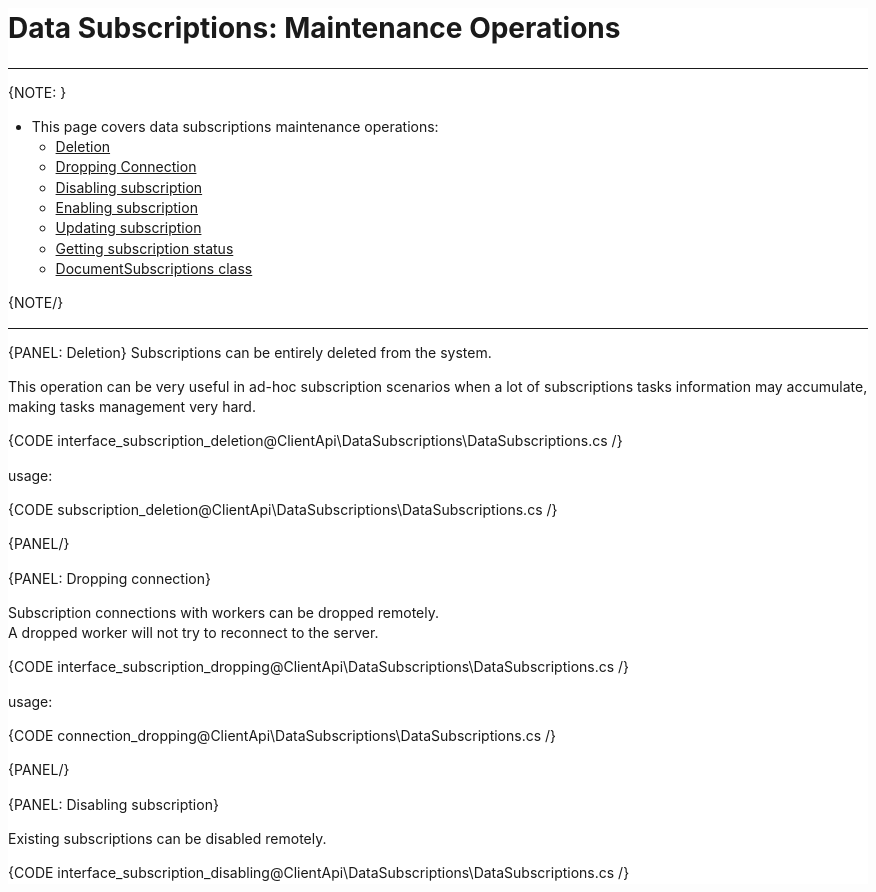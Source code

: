 # Data Subscriptions: Maintenance Operations

---

{NOTE: }

* This page covers data subscriptions maintenance operations:  
   * [Deletion](../../../client-api/data-subscriptions/advanced-topics/maintenance-operations#deletion)  
   * [Dropping Connection](../../../client-api/data-subscriptions/advanced-topics/maintenance-operations#dropping-connection)  
   * [Disabling subscription](../../../client-api/data-subscriptions/advanced-topics/maintenance-operations#disabling-subscription)  
   * [Enabling subscription](../../../client-api/data-subscriptions/advanced-topics/maintenance-operations#enabling-subscription)  
   * [Updating subscription](../../../client-api/data-subscriptions/advanced-topics/maintenance-operations#updating-subscription)  
   * [Getting subscription status](../../../client-api/data-subscriptions/advanced-topics/maintenance-operations#getting-subscription-status)  
   * [DocumentSubscriptions class](../../../client-api/data-subscriptions/advanced-topics/maintenance-operations#documentsubscriptions-class)  

{NOTE/}

---

{PANEL: Deletion}
Subscriptions can be entirely deleted from the system.  

This operation can be very useful in ad-hoc subscription scenarios when a lot of subscriptions tasks information may accumulate, making tasks management very hard.  

{CODE interface_subscription_deletion@ClientApi\DataSubscriptions\DataSubscriptions.cs /}

usage: 

{CODE subscription_deletion@ClientApi\DataSubscriptions\DataSubscriptions.cs /}

{PANEL/}
    
{PANEL: Dropping connection}

Subscription connections with workers can be dropped remotely.  
A dropped worker will not try to reconnect to the server.

{CODE interface_subscription_dropping@ClientApi\DataSubscriptions\DataSubscriptions.cs /}

usage: 

{CODE connection_dropping@ClientApi\DataSubscriptions\DataSubscriptions.cs /}

{PANEL/}

{PANEL: Disabling subscription}

Existing subscriptions can be disabled remotely.

{CODE interface_subscription_disabling@ClientApi\DataSubscriptions\DataSubscriptions.cs /}
